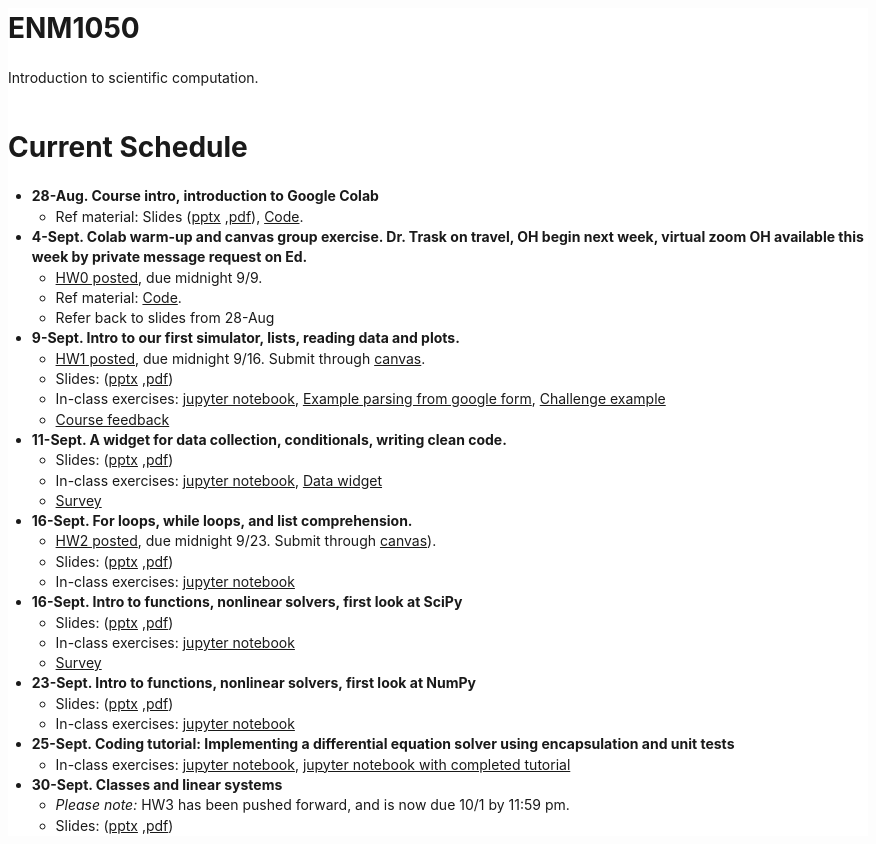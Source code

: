 # ENM1050
Introduction to scientific computation.

# Current Schedule
- **28-Aug. Course intro, introduction to Google Colab**
  - Ref material: Slides ([pptx](https://github.com/natrask/ENM1050/blob/main/Slides/01_intro.pptx) ,[pdf](https://github.com/natrask/ENM1050/blob/main/Slides/01_intro.pdf)), [Code](https://github.com/natrask/ENM1050/blob/main/Code%20examples/Lecture01.ipynb).
- **4-Sept. Colab warm-up and canvas group exercise. Dr. Trask on travel, OH begin next week, virtual zoom OH available this week by private message request on Ed.**
  - [HW0 posted](https://canvas.upenn.edu/courses/1814741/assignments/12789641), due midnight 9/9.
  - Ref material: [Code](https://github.com/natrask/ENM1050/blob/main/Code%20examples/Lecture02.ipynb).
  - Refer back to slides from 28-Aug
- **9-Sept. Intro to our first simulator, lists, reading data and plots.**
  - [HW1 posted](https://github.com/natrask/ENM1050/blob/main/Assignments/ENM1050__Homework_1.pdf), due midnight 9/16. Submit through [canvas](https://canvas.upenn.edu/courses/1814741/assignments/12802490).
  - Slides: ([pptx](https://github.com/natrask/ENM1050/blob/main/Slides/02_listsplots.pptx) ,[pdf](https://github.com/natrask/ENM1050/blob/main/Slides/02_listsplots.pdf))
  - In-class exercises: [jupyter notebook](https://github.com/natrask/ENM1050/blob/main/Code%20examples/Lecture03.ipynb), [Example parsing from google form](https://github.com/natrask/ENM1050/blob/main/Code%20examples/Lecture03_datafromgoogleform.ipynb), [Challenge example](https://github.com/natrask/ENM1050/blob/main/Code%20examples/Lecture03_challenge_ex.ipynb)
  - [Course feedback](https://docs.google.com/forms/d/e/1FAIpQLSccDQMUzd1K-nB4PPDfFayBnAC_nBycYk7d4MnfSrW8F8k9-g/viewform?embedded=true)
- **11-Sept. A widget for data collection, conditionals, writing clean code.**
  - Slides: ([pptx](https://github.com/natrask/ENM1050/blob/main/Slides/03_conditionals.pptx) ,[pdf](https://github.com/natrask/ENM1050/blob/main/Slides/03_conditionals.pdf))
  - In-class exercises: [jupyter notebook](https://github.com/natrask/ENM1050/blob/main/Code%20examples/Lecture04.ipynb), [Data widget](https://github.com/natrask/ENM1050/blob/main/Code%20examples/Lecture04_datawidget.ipynb)
  - [Survey](https://forms.gle/vyezcj7ArEYifkU8A)
- **16-Sept. For loops, while loops, and list comprehension.**
  - [HW2 posted](https://github.com/natrask/ENM1050/blob/main/Assignments/ENM1050__Homework_2.pdf), due midnight 9/23. Submit through [canvas](https://canvas.upenn.edu/courses/1814741/assignments/12817409)).
  - Slides: ([pptx](https://github.com/natrask/ENM1050/blob/main/Slides/04_loops.pptx) ,[pdf](https://github.com/natrask/ENM1050/blob/main/Slides/04_loops.pdf))
  - In-class exercises: [jupyter notebook](https://github.com/natrask/ENM1050/blob/main/Code%20examples/Lecture05.ipynb)
- **16-Sept. Intro to functions, nonlinear solvers, first look at SciPy**
  - Slides: ([pptx](https://github.com/natrask/ENM1050/blob/main/Slides/05_nonlinearsolves.pptx) ,[pdf](https://github.com/natrask/ENM1050/blob/main/Slides/05_nonlinearsolves.pdf))
  - In-class exercises: [jupyter notebook](https://github.com/natrask/ENM1050/blob/main/Code%20examples/Lecture06.ipynb)
  - [Survey](https://forms.gle/bqEKw3N2pT8LctJ1A)
- **23-Sept. Intro to functions, nonlinear solvers, first look at NumPy**
  - Slides: ([pptx](https://github.com/natrask/ENM1050/blob/main/Slides/06_numpy.pptx) ,[pdf](https://github.com/natrask/ENM1050/blob/main/Slides/06_numpy.pdf))
  - In-class exercises: [jupyter notebook](https://github.com/natrask/ENM1050/blob/main/Code%20examples/Lecture07.ipynb)
- **25-Sept. Coding tutorial: Implementing a differential equation solver using encapsulation and unit tests**
  - In-class exercises: [jupyter notebook](https://github.com/natrask/ENM1050/blob/main/Code%20examples/Lecture08.ipynb), [jupyter notebook with completed tutorial](https://github.com/natrask/ENM1050/blob/main/Code%20examples/Lecture08_completed.ipynb)
- **30-Sept. Classes and linear systems**
  - *Please note:* HW3 has been pushed forward, and is now due 10/1 by 11:59 pm.
  - Slides: ([pptx](https://github.com/natrask/ENM1050/blob/main/Slides/07_classes.pptx) ,[pdf](https://github.com/natrask/ENM1050/blob/main/Slides/07_classes.pdf))